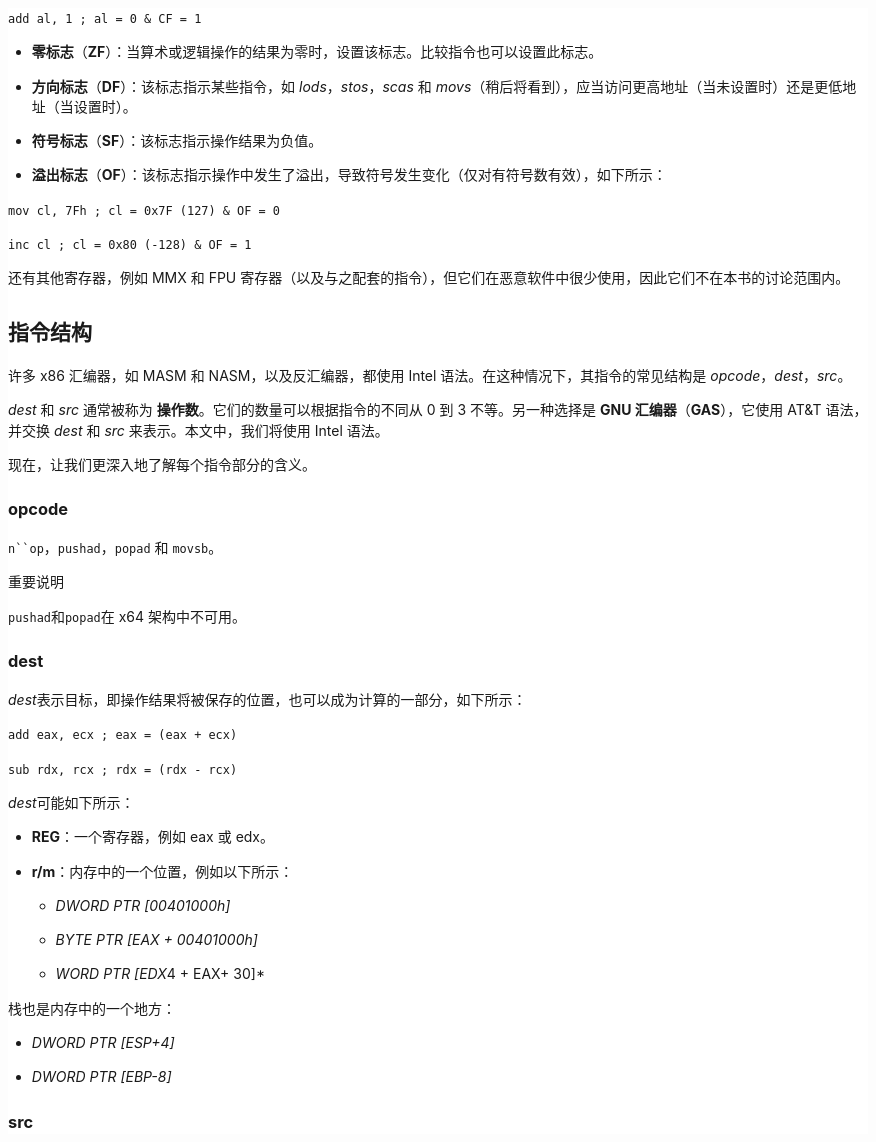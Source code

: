 `add al, 1 ; al = 0 & CF = 1`

+   **零标志**（**ZF**）：当算术或逻辑操作的结果为零时，设置该标志。比较指令也可以设置此标志。

+   **方向标志**（**DF**）：该标志指示某些指令，如 *lods*，*stos*，*scas* 和 *movs*（稍后将看到），应当访问更高地址（当未设置时）还是更低地址（当设置时）。

+   **符号标志**（**SF**）：该标志指示操作结果为负值。

+   **溢出标志**（**OF**）：该标志指示操作中发生了溢出，导致符号发生变化（仅对有符号数有效），如下所示：

`mov cl, 7Fh ; cl = 0x7F (127) & OF = 0`

`inc cl ; cl = 0x80 (-128) & OF = 1`

还有其他寄存器，例如 MMX 和 FPU 寄存器（以及与之配套的指令），但它们在恶意软件中很少使用，因此它们不在本书的讨论范围内。

## 指令结构

许多 x86 汇编器，如 MASM 和 NASM，以及反汇编器，都使用 Intel 语法。在这种情况下，其指令的常见结构是 *opcode*，*dest*，*src*。

*dest* 和 *src* 通常被称为 **操作数**。它们的数量可以根据指令的不同从 0 到 3 不等。另一种选择是 **GNU 汇编器**（**GAS**），它使用 AT&T 语法，并交换 *dest* 和 *src* 来表示。本文中，我们将使用 Intel 语法。

现在，让我们更深入地了解每个指令部分的含义。

### opcode

`n``op`，`pushad`，`popad` 和 `movsb`。

重要说明

`pushad`和`popad`在 x64 架构中不可用。

### dest

*dest*表示目标，即操作结果将被保存的位置，也可以成为计算的一部分，如下所示：

`add eax, ecx ; eax = (eax + ecx)`

`sub rdx, rcx ; rdx = (rdx - rcx)`

*dest*可能如下所示：

+   **REG**：一个寄存器，例如 eax 或 edx。

+   **r/m**：内存中的一个位置，例如以下所示：

    +   *DWORD PTR [00401000h]*

    +   *BYTE PTR [EAX + 00401000h]*

    +   *WORD PTR [EDX*4 + EAX+ 30]*

栈也是内存中的一个地方：

+   *DWORD PTR [ESP+4]*

+   *DWORD PTR [EBP-8]*

### src
